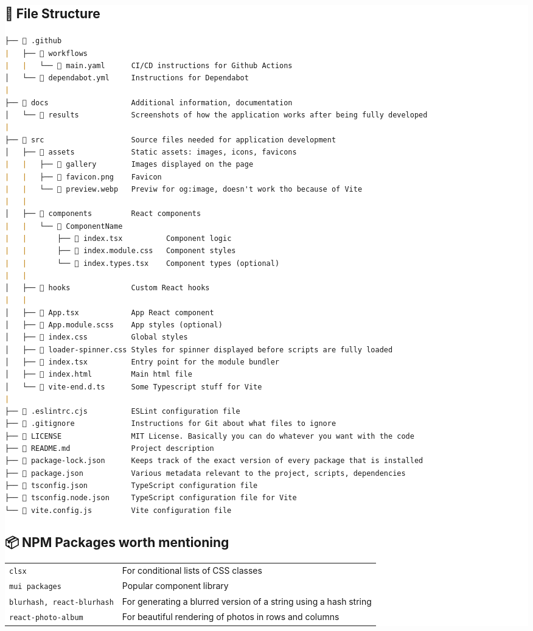 ## 📁 File Structure

```Markdown
├── 📁 .github
|   ├── 📁 workflows
|   |   └── 📝 main.yaml      CI/CD instructions for Github Actions
│   └── 📝 dependabot.yml     Instructions for Dependabot
|
├── 📁 docs                   Additional information, documentation
│   └── 📁 results            Screenshots of how the application works after being fully developed
|
├── 📁 src                    Source files needed for application development
│   ├── 📁 assets             Static assets: images, icons, favicons
|   |   ├── 📁 gallery        Images displayed on the page
|   |   ├── 📝 favicon.png    Favicon
|   |   └── 📝 preview.webp   Previw for og:image, doesn't work tho because of Vite
|   |
│   ├── 📁 components         React components
|   |   └── 📁 ComponentName
|   |       ├── 📝 index.tsx          Component logic
|   |       ├── 📝 index.module.css   Component styles
|   |       └── 📝 index.types.tsx    Component types (optional)
|   |
│   ├── 📁 hooks              Custom React hooks
|   |
│   ├── 📝 App.tsx            App React component
│   ├── 📝 App.module.scss    App styles (optional)
│   ├── 📝 index.css          Global styles
│   ├── 📝 loader-spinner.css Styles for spinner displayed before scripts are fully loaded
│   ├── 📝 index.tsx          Entry point for the module bundler
│   ├── 📝 index.html         Main html file
│   └── 📝 vite-end.d.ts      Some Typescript stuff for Vite
|
├── 📝 .eslintrc.cjs          ESLint configuration file
├── 📝 .gitignore             Instructions for Git about what files to ignore
├── 📝 LICENSE                MIT License. Basically you can do whatever you want with the code
├── 📝 README.md              Project description
├── 📝 package-lock.json      Keeps track of the exact version of every package that is installed
├── 📝 package.json           Various metadata relevant to the project, scripts, dependencies
├── 📝 tsconfig.json          TypeScript configuration file
├── 📝 tsconfig.node.json     TypeScript configuration file for Vite
└── 📝 vite.config.js         Vite configuration file
```

## 📦 NPM Packages worth mentioning

<table>
  <tr>
    <td><code>clsx</code></td>
    <td>For conditional lists of CSS classes</td>
  </tr>
  <tr>
    <td><code>mui packages</code></td>
    <td>Popular component library</td>
  </tr>
  <tr>
    <td><code>blurhash, react-blurhash</code></td>
    <td>For generating a blurred version of a string using a hash string</td>
  </tr>
  <tr>
    <td><code>react-photo-album</code></td>
    <td>For beautiful rendering of photos in rows and columns</td>
  </tr>